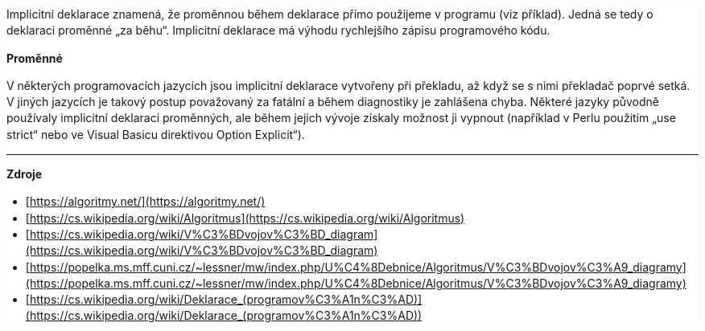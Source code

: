 Implicitní deklarace znamená, že proměnnou během deklarace přímo použijeme v programu (viz příklad). Jedná se tedy o deklaraci proměnné „za běhu“. Implicitní deklarace má výhodu rychlejšího zápisu programového kódu.

**Proměnné**

V některých programovacích jazycích jsou implicitní deklarace vytvořeny při překladu, až když se s nimi překladač poprvé setká. V jiných jazycích je takový postup považovaný za fatální a během diagnostiky je zahlášena chyba. Některé jazyky původně používaly implicitní deklaraci proměnných, ale během jejich vývoje získaly možnost ji vypnout (například v Perlu použitím „use strict“ nebo ve Visual Basicu direktivou Option Explicit“).

----------------

**Zdroje**

- [https://algoritmy.net/](https://algoritmy.net/)
- [https://cs.wikipedia.org/wiki/Algoritmus](https://cs.wikipedia.org/wiki/Algoritmus)
- [https://cs.wikipedia.org/wiki/V%C3%BDvojov%C3%BD_diagram](https://cs.wikipedia.org/wiki/V%C3%BDvojov%C3%BD_diagram)
- [https://popelka.ms.mff.cuni.cz/~lessner/mw/index.php/U%C4%8Debnice/Algoritmus/V%C3%BDvojov%C3%A9_diagramy](https://popelka.ms.mff.cuni.cz/~lessner/mw/index.php/U%C4%8Debnice/Algoritmus/V%C3%BDvojov%C3%A9_diagramy)
- [https://cs.wikipedia.org/wiki/Deklarace_(programov%C3%A1n%C3%AD)](https://cs.wikipedia.org/wiki/Deklarace_(programov%C3%A1n%C3%AD))

